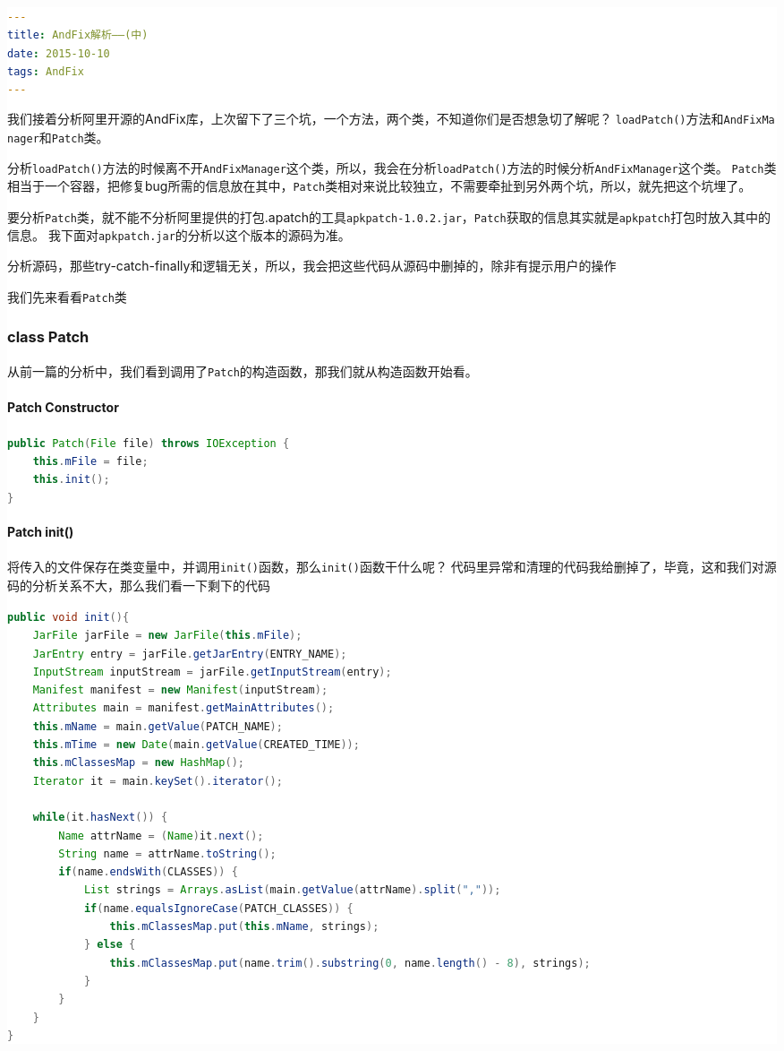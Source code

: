 ```yaml
---
title: AndFix解析——(中)
date: 2015-10-10
tags: AndFix
---
```


我们接着分析阿里开源的AndFix库，上次留下了三个坑，一个方法，两个类，不知道你们是否想急切了解呢？
`loadPatch()`方法和`AndFixManager`和`Patch`类。

分析`loadPatch()`方法的时候离不开`AndFixManager`这个类，所以，我会在分析`loadPatch()`方法的时候分析`AndFixManager`这个类。
`Patch`类相当于一个容器，把修复bug所需的信息放在其中，`Patch`类相对来说比较独立，不需要牵扯到另外两个坑，所以，就先把这个坑埋了。

要分析`Patch`类，就不能不分析阿里提供的打包.apatch的工具`apkpatch-1.0.2.jar`，`Patch`获取的信息其实就是`apkpatch`打包时放入其中的信息。
我下面对`apkpatch.jar`的分析以这个版本的源码为准。

分析源码，那些try-catch-finally和逻辑无关，所以，我会把这些代码从源码中删掉的，除非有提示用户的操作

我们先来看看`Patch`类

### class Patch

从前一篇的分析中，我们看到调用了`Patch`的构造函数，那我们就从构造函数开始看。

#### Patch Constructor

~~~ java
public Patch(File file) throws IOException {
    this.mFile = file;
    this.init();
}
~~~ 

#### Patch init()

将传入的文件保存在类变量中，并调用`init()`函数，那么`init()`函数干什么呢？
代码里异常和清理的代码我给删掉了，毕竟，这和我们对源码的分析关系不大，那么我们看一下剩下的代码

~~~ java
public void init(){
    JarFile jarFile = new JarFile(this.mFile);
    JarEntry entry = jarFile.getJarEntry(ENTRY_NAME);
    InputStream inputStream = jarFile.getInputStream(entry);
    Manifest manifest = new Manifest(inputStream);
    Attributes main = manifest.getMainAttributes();
    this.mName = main.getValue(PATCH_NAME);
    this.mTime = new Date(main.getValue(CREATED_TIME));
    this.mClassesMap = new HashMap();
    Iterator it = main.keySet().iterator();

    while(it.hasNext()) {
        Name attrName = (Name)it.next();
        String name = attrName.toString();
        if(name.endsWith(CLASSES)) {
            List strings = Arrays.asList(main.getValue(attrName).split(","));
            if(name.equalsIgnoreCase(PATCH_CLASSES)) {
                this.mClassesMap.put(this.mName, strings);
            } else {
                this.mClassesMap.put(name.trim().substring(0, name.length() - 8), strings);
            }
        }
    }
}
~~~ 
